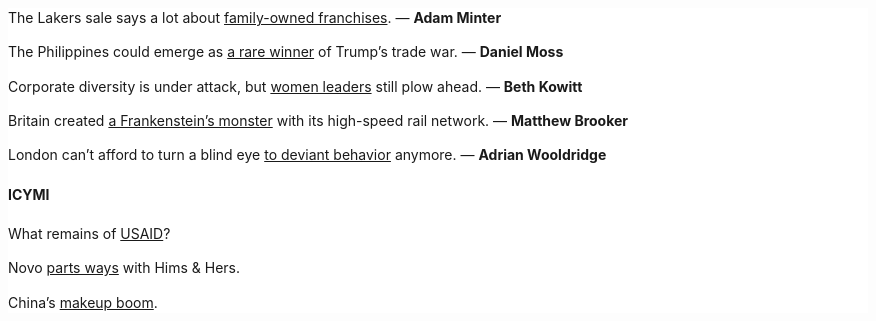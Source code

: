The Lakers sale says a lot about [family-owned franchises](https://links.message.bloomberg.com/s/c/DM8lw0tBdu6nmnQOR4SEZHX7l3pdEc7BpUuN0yyZoYTHPbdzD83ehcE0vxbcXXSssLYf6RqaGMunSagi97tbbUMkgw1hyOaXzvG2I7Txwo2PdqbOlvQ8n7KmBDldlEdlhQ1oi2vK0g6ggPMCtazw0lEfoKdfE0by1SBmEYVXC38QLmdZ8f47-MtvlhWaRiIPvirZZoKQ6kuuffyRx6VgfMK4rqZpiqMazb_FOotLFPhOJHWdZ6nWApTKxdRV-FXlNVdLWuZFAvJet5EV8G1O4sBTb4KtTiPsToRgu4_uOQe2i04b1YVII01kC-mv0Qh7XNSRDmiSBzEFuLK0Oiy1paBfgl_ol31QRW19B1wk9eorQHBT4iB-kOYLvP8/r0zImFSaOUzZvYISNv5TlF53uV2tLHtu/10). — **Adam Minter**

The Philippines could emerge as [a rare winner](https://links.message.bloomberg.com/s/c/lXUeUSqKGVh9xBdJsKtw6Jrid3Ub-5JPqrPUfbl55I7-DW8W1uMj0oCXEmAd8DwYC_UImD1qCX7WqcMJEsscpkD2vb-SYOtlY5ghbusGEcjIcJWQqbsQZC1aEHzCc-_BGxj_uDleoDH5yMXbvqt1KKjtZTVAh57hB3250at-Pr2sFudFAWc-HRC2SIVbVHEkUPrU2sdRvO-yd1Q_0IdLi-PpfIy_EdndbSMuVncv6zqeGkzlgdB_-bD0N8tjGD-KG8HlO9szyHh7cn8EhlzNszUxVp8irQ0x51jtD_FzKrskG4RC0y7PMh_Uubb38uguyfp8YKep78OuXqk3PFnZxtp1Y_E4qd9613g_O377vWvDFVuBiKf0Rdp5SVw/fTKxA2Z_E1k-_4OjFpkUGWqmNO6DbifV/10) of Trump’s trade war. — **Daniel Moss**

Corporate diversity is under attack, but [women leaders](https://links.message.bloomberg.com/s/c/mKzYfZR7pOU21RbuhQhIgcxc-CBGAvn_jnHrRM6lXf9W3VwzQPiKKi9e9Lf4MzKq0NKQoXl6PUjWITImpL759vMlwsXxVobJ-fpYYr8ytXzPNymj3F3wlwzq0fmJqp10bhnVdt82t80zt5vJT9N-vN9vhtUDEz28s_rI7iRxAMOvF0edV2-csQUMOiAKxejWzdLAEBGhSozOMMPmEWC56pEv7u0yyRPGecJGTHBZFAc5z_SLffsEjyyKR_HsxDzLiCkiLfWr0vmqH8TXUMILbXl2I0ae-1q7mGi5qG78y8af8HPMfIeeW6x616TKWIQUi_wg2LCjQz27zjOqGZ5fNWA9au09a1WAY07T1fcz3SS3V007sVg5Or2hjM0/qr-jvmejrSkutultBc4JiVoPBYASsOky/10) still plow ahead. — **Beth Kowitt**

Britain created [a Frankenstein’s monster](https://links.message.bloomberg.com/s/c/m1_4a2wEg4NY1-wGcbQiXggoow1RYvqu51aczoNAqS56qof3WDNxniujZIPKJj1BNGMkIJFh4iPgNvUGrDqRIpwl8Clo0tQVXXAASdO_Ru6x4y56HrC_Ze16i8BaH7R-qNMgcWLCh4IWj_cr1hteerytBWizRJfzZooenYj2oCFI5Xpm0HyLyEmbVQyHRaUJlqQMucZmrp1JCE88xSjxA5OlYgKmwR7H2s30BUT0QHPgXdU-jR7aXxw8FI1XeG6QHyFMTm3BtSPzSWupiZckQJ6YHbj5fuy0cYjInTfHvySx4vxQfkJXF_2PDXhEyvI8y4v2bfwqSVpQSIlxav6tdc5U0SfmnoCqe7RFhYasGCVn3xRHhVt6fXXsXxU/qTibppb1ZmKSdFMiQRz_Ojbrmqm_IW68/10) with its high-speed rail network. — **Matthew Brooker**

London can’t afford to turn a blind eye [to deviant behavior](https://links.message.bloomberg.com/s/c/iJ3dbyB_XKoNBRba5nuXm-MJzX9lRS9vmYAUM6DTHmwLJ3pxcPYFJ4kbyRDjicn2SgwB7Bt82eMWAfRIlLMMtpti83LG9Zqd5F9785ReJBLQFvMVxW_i_Cl1YgHggGDBce9NUvTu9vflDI6EvxTYMeAus2Q3wgWe2Nd05FTP-7AmROYkY0qVFgZcXN6Z2jf-Hxq9JEVi4jsRdf7WJbslGlRK-Wj98gM2dNPkjg8FWWSZ45NZkMKMEovPPACNVa8_WRd1zrkl-f5qPKShNeCtozJplgUv_yr9hS726xGqrsUAJ8w-BiJ3tVBWFNMPbOhSCH2sjne0FES4f30ylPqtYa5emhpV-1xJHpqs58CB29oLY_judus8FAkc1Ik/-u3KzlMmfjkEMZ6hiRg1RwfhuKs5r3fI/10) anymore. — **Adrian Wooldridge**

#### ICYMI

What remains of  [USAID](https://links.message.bloomberg.com/s/c/UDKWUjsLanfj-3iMRsdhNPjsMHPUgPBHt1ZkSvK2oo65Sj_1C-oRCKJKqhm7GPXcRTRA6k_wIMqJK4tFITwTnuT6qA8h0qOrSM5FguCEjTGAhmAMe2BsG0BBGhoS2ty-2kwkib-y2NK0B3MkYLQtvScCuzbNHNsCe6Txy4qEqzbV5hhpDzQJrI1uQXo341mIVJo7BlsaUGHtPYKlcQ35Gb8oA4mICT8ZOspjqN-W-CbDWMT0QA6Fe8Xc2DKZOMGTmdCMlM5cn3fOZIrisXau9DSpvAm92EMDtDJ_60RNopDuqbm8EzWT6Y2HoiCfSpcM4jtKX6cke95C9SJEpuRMEQ3N5k3ls8GXTFk5SR9SkRqIM_8aoCJcynyXqNGdPUxe7qjhSq-RiSyXqNlQA3qsIKu5qyHWbFc4hpbKO1XLNp6Vo59BDXoWghrWoZT0CDAHOZs7UiscEJ6SD6DZTkhHetW0nnt6iNVevxbAGild58o-8WwRxXcBsa39eCtVyfJ5rUqIQQ3kr47DXK8a212r9BFkc3mFBNe_cnAcKFLi/gSYcs3DvPRcIkSerHWu_rOW2zWoRdrxs/10)?

Novo [parts ways](https://links.message.bloomberg.com/s/c/etn6eQlv7K8xSXnG_yFvISAFwBhOpP0_n1cHLYA6ogmnE0RE9YhqkgYr6Ym8oAuipQIA-hx3dGfXRZH-rGZQuobR8uhuCpdSVVsVngrS4YfIGaOls3MyyfeyZrON8Okglp078iJHaOLZwaSA9h2Zh0qfsG770tP6AbzFW7zHApwO9pzF9_1q1pcZ6Rhyt7py5imSZPMUsncLxPBletphaHCUh3TgXSmzIaq6tzl5xwxT7DQtKyPgfljj1GdJ9l4UVQVNB3gi1Ba8vvNFLsbWOe9ajk9cqR26hFvCFfa_-2-eDZ52AinHzow06mrnPoSc7Vs6Z9JvWkyqj0aV3GR_iMwuZfeRENNboGF4Ybfo64vnbX6zdwopYbIalTk/18aihTRMt2HaKa5qztYRh5g2_rHBHKDG/10) with Hims & Hers.

China’s [makeup boom](https://links.message.bloomberg.com/s/c/g_cy9MP81U7t5XMGqulc4aVAbSX1azRZwTRafrN5mzesBvjk1E94lrfwnPsGeY7PDgAhfEFiNEZ5mMKnFNwte56IR_000bhdhNfTfCV0XZsKkJbR2wYcOLuCzfRfXUH3cqibWPQXf-YofuIjDsb-L11EACUXdAgpuKI5vaUlCGA8P88IdOtbOo_JQhynVaf8m5cOCgCzm6lq-1CfPEJrNri8k0UJSFtSrpXE-vDgLCjnRq3MpVhaXb1rDTeaG-gHjPvIp6-I6m9oGUH0HidMdIv-dhdeVqNuxKA7PjaD6Ysggv0wIU-bnMbHyZUcKLkfGDtAVd4UiQk0_o39FQxd993XNgCmKpFyWhJfQuCKKyU4LaBY_Prx2xjjg8Y/_jVpdVOFVUL5j71_QsIdc5cjhMGLARYe/10).
